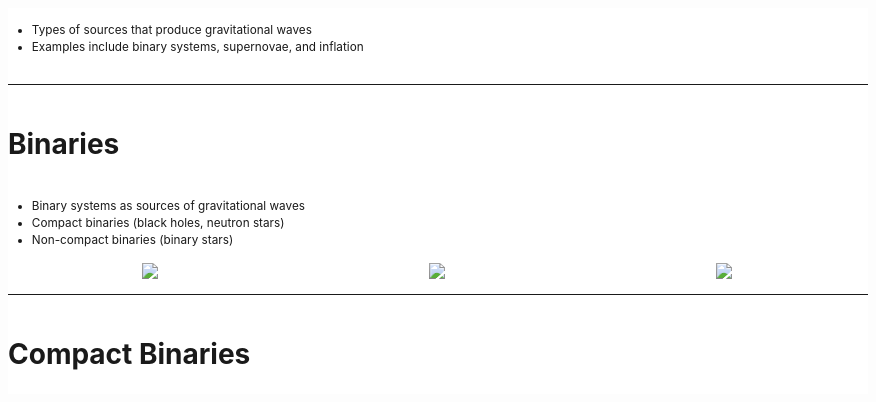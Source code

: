 </div>

<div style='display:flex; flex-flow:column; min-height:0;' class="col-span-4">

- Types of sources that produce gravitational waves
- Examples include binary systems, supernovae, and inflation
</div>

</div>


---
<style scoped>p,li {font-size:0.76em}</style>

 # **Binaries**
<div style='flex:1 1 auto; min-height:0;' class="grid grid-cols-8 gap-4">
<div style='display:flex; flex-flow:column; min-height:0;' class="col-span-4">

- Binary systems as sources of gravitational waves
- Compact binaries (black holes, neutron stars)
- Non-compact binaries (binary stars)
</div>

<div style='display:flex; flex-flow:column; min-height:0;' class="col-span-4">

<div style="display: flex; flex: 1 1 auto; flex-flow: row; min-height: 0"><div style="display: flex; flex: 1 1 auto; justify-content: center;min-height:0;min-width:0; margin-bottom:0.1em;;margin-right:0.15em">
<img style='object-fit: contain; max-height:100%; max-width:100%; background-color: rgba(0,0,0,0);' src='https://upload.wikimedia.org/wikipedia/commons/f/f2/Orbit2.gif'/>
</div>
<div style="display: flex; flex: 1 1 auto; justify-content: center;min-height:0;min-width:0; margin-bottom:0.1em;;margin-right:0.15em">
<img style='object-fit: contain; max-height:100%; max-width:100%; background-color: rgba(0,0,0,0);' src='https://upload.wikimedia.org/wikipedia/commons/7/73/Orbit1.gif'/>
</div>
<div style="display: flex; flex: 1 1 auto; justify-content: center;min-height:0;min-width:0; margin-bottom:0.1em;;margin-right:0.15em">
<img style='object-fit: contain; max-height:100%; max-width:100%; background-color: rgba(0,0,0,0);' src='https://upload.wikimedia.org/wikipedia/commons/thumb/0/0e/Orbit5.gif/220px-Orbit5.gif'/>
</div>
</div>

</div>

</div>


---
<style scoped>p,li {font-size:0.84em}</style>

 # Compact Binaries
<div style='flex:1 1 auto; min-height:0;' class="grid grid-cols-8 gap-4">
<div style='display:flex; flex-flow:column; min-height:0;' class="col-span-4">
